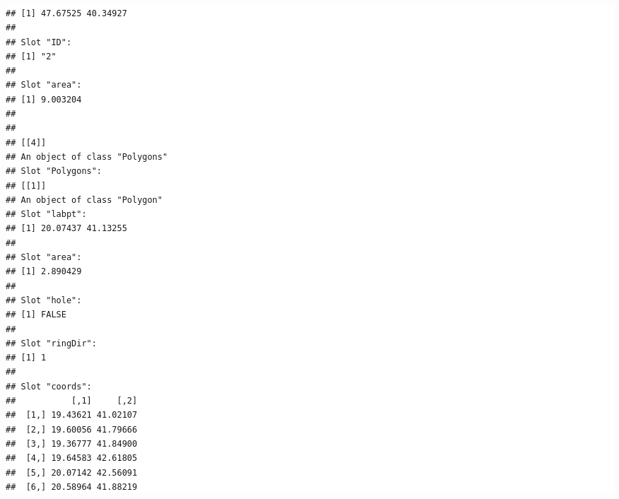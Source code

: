     ## [1] 47.67525 40.34927
    ## 
    ## Slot "ID":
    ## [1] "2"
    ## 
    ## Slot "area":
    ## [1] 9.003204
    ## 
    ## 
    ## [[4]]
    ## An object of class "Polygons"
    ## Slot "Polygons":
    ## [[1]]
    ## An object of class "Polygon"
    ## Slot "labpt":
    ## [1] 20.07437 41.13255
    ## 
    ## Slot "area":
    ## [1] 2.890429
    ## 
    ## Slot "hole":
    ## [1] FALSE
    ## 
    ## Slot "ringDir":
    ## [1] 1
    ## 
    ## Slot "coords":
    ##           [,1]     [,2]
    ##  [1,] 19.43621 41.02107
    ##  [2,] 19.60056 41.79666
    ##  [3,] 19.36777 41.84900
    ##  [4,] 19.64583 42.61805
    ##  [5,] 20.07142 42.56091
    ##  [6,] 20.58964 41.88219
